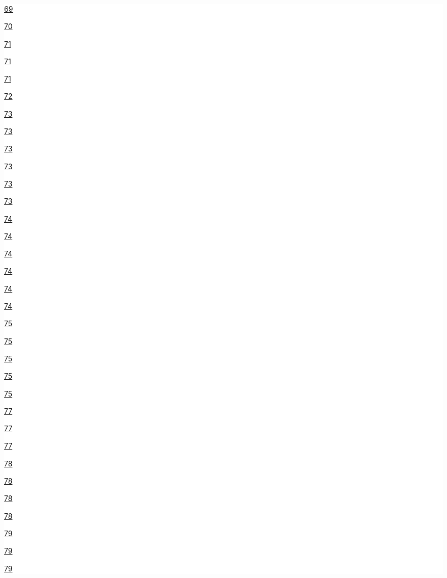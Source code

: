 [69](#mcps-tdd-and-3.84mcps-tdd)

[70](#mcps-tdd)

[71](#timeslot-information-mapping)

[71](#mcps-tdd-1)

[71](#mcps-tdd-and-7.68mcps-tdd)

[72](#modulation-scheme-information-mapping)

[73](#redundancy-and-constellation-version-information-mapping)

[73](#hs-scch-cyclic-sequence-number)

[73](#ue-identity)

[73](#harq-process-identifier-mapping)

[73](#transport-block-size-index-mapping)

[73](#multiplexing-of-hs-scch-information)

[74](#crc-attachment-for-hs-scch)

[74](#channel-coding-for-hs-scch)

[74](#rate-matching-for-hs-scch)

[74](#interleaving-for-hs-scch)

[74](#physical-channel-segmentation-for-hs-scch)

[74](#physical-channel-mapping-for-hs-scch)

[75](#a-codingmultiplexing-for-hs-scch-orders-type-a)

[75](#a.1-hs-scch-orders-type-a-information-field-mapping)

[75](#a.1.1-order-type-mapping)

[75](#a.1.2-ue-identity-mapping)

[75](#b-codingmultiplexing-for-hs-scch-type-2-1.28-mcps-tdd-only)

[77](#b.1-hs-scch-type-2-information-field-mapping)

[77](#b.1.1-type-flag-1-mapping)

[77](#b.1.2-resource-repetition-pattern-index-mapping)

[78](#b.1.3-type-flag-2-mapping)

[78](#b.1.4-transport-block-size-index-mapping)

[78](#b.1.5-timeslot-information-mapping)

[78](#b.1.6-channelisation-code-set-information-mapping)

[79](#b.1.7-modulation-scheme-information-mapping)

[79](#b.1.8-hs-sich-indicator-mapping)

[79](#b.1.9-hs-scch-cyclic-sequence-number)
